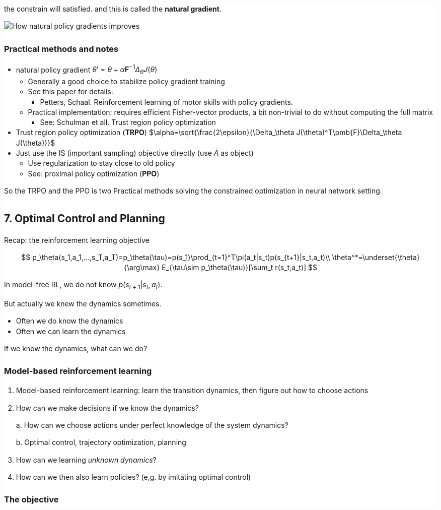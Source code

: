 the constrain will satisfied. and this is called the **natural gradient**.

![How natural policy gradients improves](/home/dd/.config/Typora/typora-user-images/1570189074407.png)

### Practical methods and notes

- natural policy gradient 							$\theta'=\theta+\alpha\pmb{F}^{-1}\Delta_\theta J(\theta)$
  - Generally a good choice to stabilize policy gradient training
  - See this paper for details:
    - Petters, Schaal. Reinforcement learning of motor skills with policy gradients.
  - Practical implementation: requires efficient Fisher-vector products, a bit non-trivial to do without computing the full matrix
    - See: Schulman et all. Trust region policy optimization
- Trust region policy optimization (**TRPO**)                                           $\alpha=\sqrt{\frac{2\epsilon}{\Delta_\theta J(\theta)^T\pmb{F}\Delta_\theta J(\theta)}}$ 
- Just use the IS (important sampling) objective directly (use $\bar{A}$ as object)
  - Use regularization to stay close to old policy
  - See: proximal policy optimization (**PPO**)

So the TRPO and the PPO is two Practical methods solving the constrained optimization in neural network setting. 

## 7. Optimal Control and Planning

Recap: the reinforcement learning objective

$$
p_\theta(s_1,a_1,...,s_T,a_T)=p_\theta(\tau)=p(s_1)\prod_{t=1}^T\pi(a_t|s_t)p(s_{t+1}|s_t,a_t)\\
\theta^*=\underset{\theta}{\arg\max} E_{\tau\sim p_\theta(\tau)}[\sum_t r(s_t,a_t)]
$$

In model-free RL, we do not know $p(s_{t+1}|s_t,a_t)$. 

But actually we knew the dynamics sometimes.

- Often we do know the dynamics
- Often we can learn the dynamics

If we know the dynamics, what can we do?

### Model-based reinforcement learning

1. Model-based reinforcement learning: learn the transition dynamics, then figure out how to choose actions

2. How can we make decisions if we know the dynamics?

   a. How can we choose actions under perfect knowledge of the system dynamics?

   b. Optimal control, trajectory optimization, planning

3. How can we learning *unknown dynamics*?

4. How can we then also learn policies? (e,g. by imitating optimal control)

### The objective
